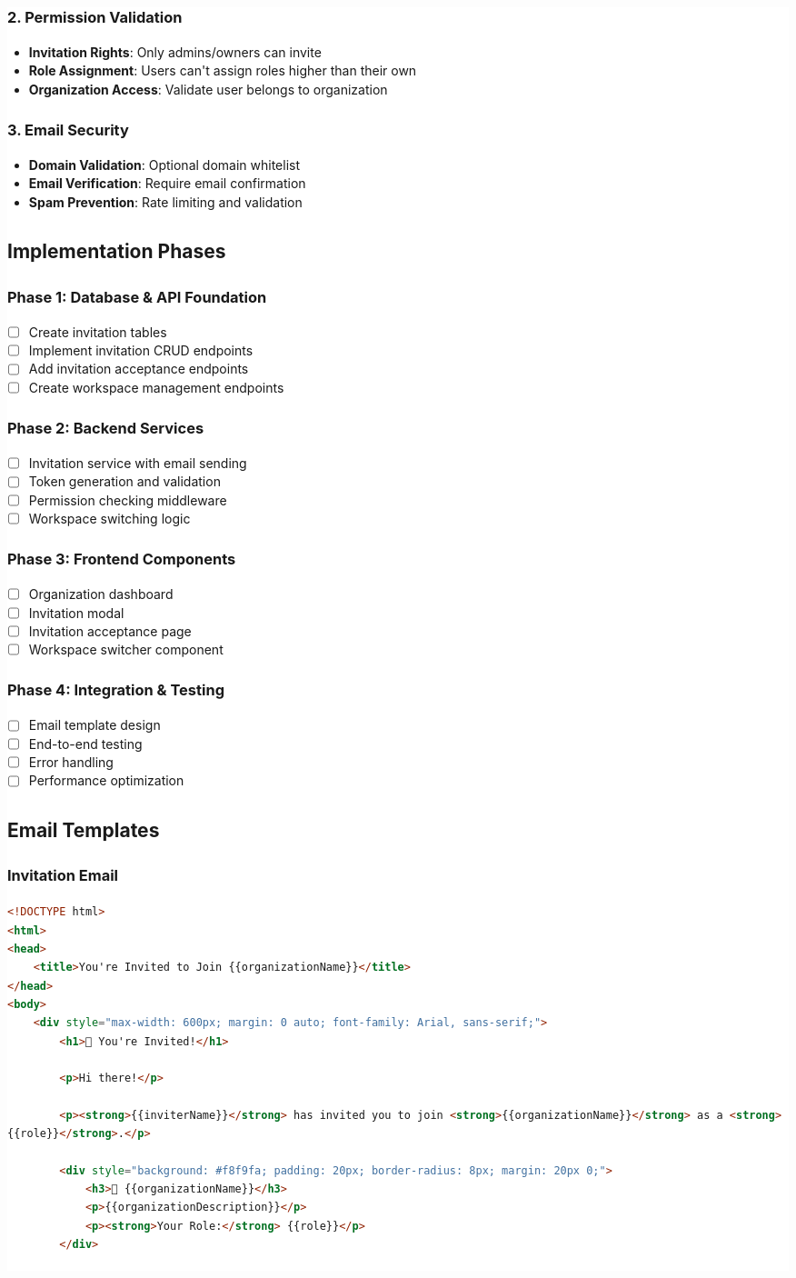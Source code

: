 ### 2. Permission Validation
- **Invitation Rights**: Only admins/owners can invite
- **Role Assignment**: Users can't assign roles higher than their own
- **Organization Access**: Validate user belongs to organization

### 3. Email Security
- **Domain Validation**: Optional domain whitelist
- **Email Verification**: Require email confirmation
- **Spam Prevention**: Rate limiting and validation

## Implementation Phases

### Phase 1: Database & API Foundation
- [ ] Create invitation tables
- [ ] Implement invitation CRUD endpoints
- [ ] Add invitation acceptance endpoints
- [ ] Create workspace management endpoints

### Phase 2: Backend Services
- [ ] Invitation service with email sending
- [ ] Token generation and validation
- [ ] Permission checking middleware
- [ ] Workspace switching logic

### Phase 3: Frontend Components
- [ ] Organization dashboard
- [ ] Invitation modal
- [ ] Invitation acceptance page
- [ ] Workspace switcher component

### Phase 4: Integration & Testing
- [ ] Email template design
- [ ] End-to-end testing
- [ ] Error handling
- [ ] Performance optimization

## Email Templates

### Invitation Email
```html
<!DOCTYPE html>
<html>
<head>
    <title>You're Invited to Join {{organizationName}}</title>
</head>
<body>
    <div style="max-width: 600px; margin: 0 auto; font-family: Arial, sans-serif;">
        <h1>🎉 You're Invited!</h1>
        
        <p>Hi there!</p>
        
        <p><strong>{{inviterName}}</strong> has invited you to join <strong>{{organizationName}}</strong> as a <strong>{{role}}</strong>.</p>
        
        <div style="background: #f8f9fa; padding: 20px; border-radius: 8px; margin: 20px 0;">
            <h3>🏢 {{organizationName}}</h3>
            <p>{{organizationDescription}}</p>
            <p><strong>Your Role:</strong> {{role}}</p>
        </div>
        
```